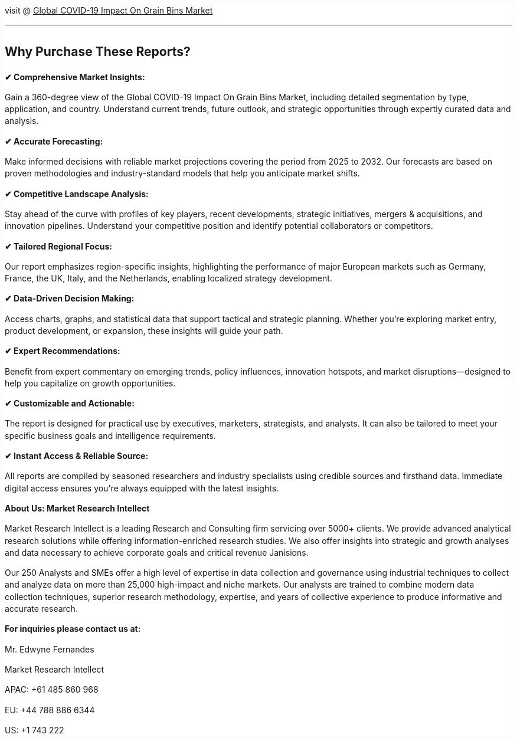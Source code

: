 visit&nbsp;@</strong>&nbsp;</span><span class="font-[700]"><a href="https://www.marketresearchintellect.com/product/global-covid-19-impact-on-grain-bins-market/?utm_source=Linkedin&utm_medium=811" target="_blank" data-tracking-control-name="article-ssr-frontend-pulse_little-text-block" data-tracking-will-navigate="" data-test-link="">Global COVID-19 Impact On Grain Bins Market</a></span></p></blockquote><hr /><h2>Why Purchase These Reports?</h2><p><strong>✔ Comprehensive Market Insights:</strong></p><p>Gain a 360-degree view of the Global COVID-19 Impact On Grain Bins Market, including detailed segmentation by type, application, and country. Understand current trends, future outlook, and strategic opportunities through expertly curated data and analysis.</p><p><strong>✔ Accurate Forecasting:</strong></p><p>Make informed decisions with reliable market projections covering the period from 2025 to 2032. Our forecasts are based on proven methodologies and industry-standard models that help you anticipate market shifts.</p><p><strong>✔ Competitive Landscape Analysis:</strong></p><p>Stay ahead of the curve with profiles of key players, recent developments, strategic initiatives, mergers &amp; acquisitions, and innovation pipelines. Understand your competitive position and identify potential collaborators or competitors.</p><p><strong>✔ Tailored Regional Focus:</strong></p><p>Our report emphasizes region-specific insights, highlighting the performance of major European markets such as Germany, France, the UK, Italy, and the Netherlands, enabling localized strategy development.</p><p><strong>✔ Data-Driven Decision Making:</strong></p><p>Access charts, graphs, and statistical data that support tactical and strategic planning. Whether you&rsquo;re exploring market entry, product development, or expansion, these insights will guide your path.</p><p><strong>✔ Expert Recommendations:</strong></p><p>Benefit from expert commentary on emerging trends, policy influences, innovation hotspots, and market disruptions&mdash;designed to help you capitalize on growth opportunities.</p><p><strong>✔ Customizable and Actionable:</strong></p><p>The report is designed for practical use by executives, marketers, strategists, and analysts. It can also be tailored to meet your specific business goals and intelligence requirements.</p><p><strong>✔ Instant Access &amp; Reliable Source:</strong></p><p>All reports are compiled by seasoned researchers and industry specialists using credible sources and firsthand data. Immediate digital access ensures you're always equipped with the latest insights.</p><p><strong><span class="font-[700]">About Us: Market Research Intellect</span></strong></p><p><span class="">Market Research Intellect is a leading Research and Consulting firm servicing over 5000+ clients. We provide advanced analytical research solutions while offering information-enriched research studies.&nbsp;</span>We also offer insights into strategic and growth analyses and data necessary to achieve corporate goals and critical revenue Janisions.</p><p><span class="">Our 250 Analysts and SMEs offer a high level of expertise in data collection and governance using industrial techniques to collect and analyze data on more than 25,000 high-impact and niche markets. Our analysts are trained to combine modern data collection techniques, superior research methodology, expertise, and years of collective experience to produce informative and accurate research.</span></p><p><strong>For inquiries please contact us at:</strong></p><p>Mr. Edwyne Fernandes</p><p>Market Research Intellect</p><p>APAC: +61 485 860 968</p><p>EU: +44 788 886 6344</p><p>US: +1 743 222